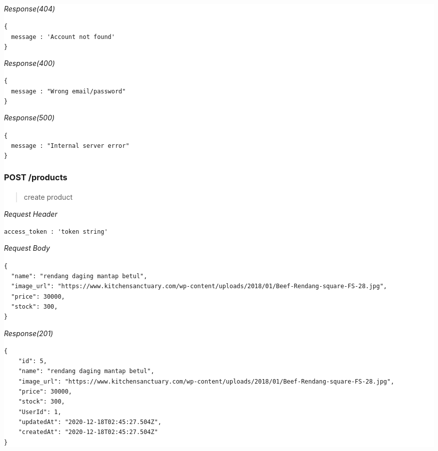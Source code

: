 _Response(404)_

```
{
  message : 'Account not found'
}
```

_Response(400)_

```
{
  message : "Wrong email/password"
}
```

_Response(500)_

```
{
  message : "Internal server error"
}
```

### POST /products

> create product

_Request Header_

```
access_token : 'token string'
```

_Request Body_

```
{
  "name": "rendang daging mantap betul",
  "image_url": "https://www.kitchensanctuary.com/wp-content/uploads/2018/01/Beef-Rendang-square-FS-28.jpg",
  "price": 30000,
  "stock": 300,
}
```

_Response(201)_

```
{
    "id": 5,
    "name": "rendang daging mantap betul",
    "image_url": "https://www.kitchensanctuary.com/wp-content/uploads/2018/01/Beef-Rendang-square-FS-28.jpg",
    "price": 30000,
    "stock": 300,
    "UserId": 1,
    "updatedAt": "2020-12-18T02:45:27.504Z",
    "createdAt": "2020-12-18T02:45:27.504Z"
}
```
